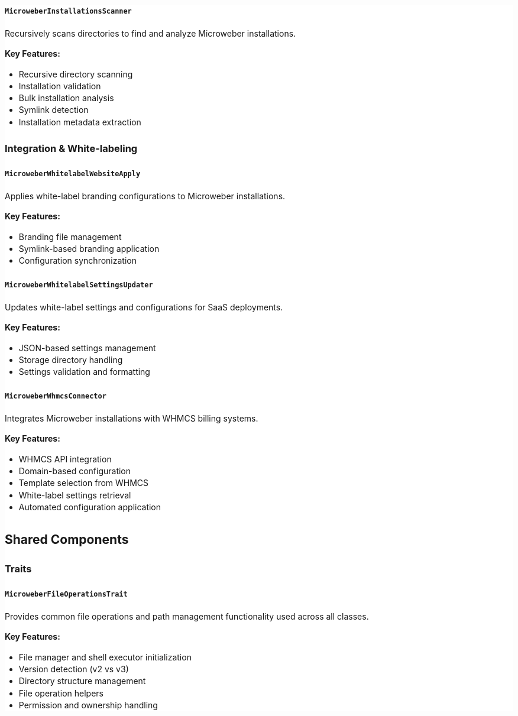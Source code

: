 #### `MicroweberInstallationsScanner`
Recursively scans directories to find and analyze Microweber installations.

**Key Features:**
- Recursive directory scanning
- Installation validation
- Bulk installation analysis
- Symlink detection
- Installation metadata extraction

### Integration & White-labeling

#### `MicroweberWhitelabelWebsiteApply`
Applies white-label branding configurations to Microweber installations.

**Key Features:**
- Branding file management
- Symlink-based branding application
- Configuration synchronization

#### `MicroweberWhitelabelSettingsUpdater`
Updates white-label settings and configurations for SaaS deployments.

**Key Features:**
- JSON-based settings management
- Storage directory handling
- Settings validation and formatting

#### `MicroweberWhmcsConnector`
Integrates Microweber installations with WHMCS billing systems.

**Key Features:**
- WHMCS API integration
- Domain-based configuration
- Template selection from WHMCS
- White-label settings retrieval
- Automated configuration application

## Shared Components

### Traits

#### `MicroweberFileOperationsTrait`
Provides common file operations and path management functionality used across all classes.

**Key Features:**
- File manager and shell executor initialization
- Version detection (v2 vs v3)
- Directory structure management
- File operation helpers
- Permission and ownership handling
